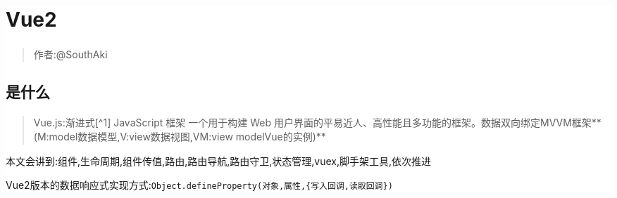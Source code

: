 # Vue2

> 作者:@SouthAki

## 是什么

> Vue.js:渐进式[^1] JavaScript 框架 一个用于构建 Web 用户界面的平易近人、高性能且多功能的框架。数据双向绑定MVVM框架**(M:model数据模型,V:view数据视图,VM:view modelVue的实例)**

本文会讲到:组件,生命周期,组件传值,路由,路由导航,路由守卫,状态管理,vuex,脚手架工具,依次推进

Vue2版本的数据响应式实现方式:`Object.defineProperty(对象,属性,{写入回调,读取回调})`

